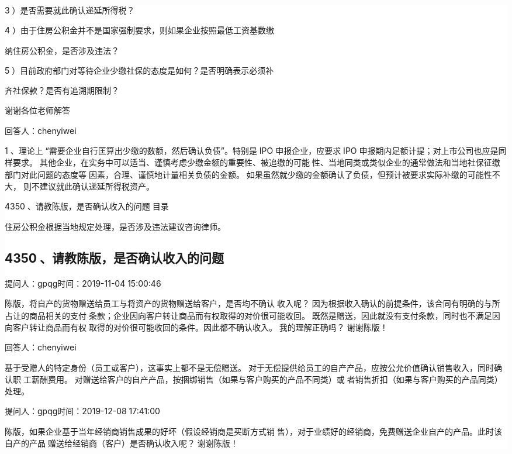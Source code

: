 3 ）是否需要就此确认递延所得税？

4 ）由于住房公积金并不是国家强制要求，则如果企业按照最低工资基数缴

纳住房公积金，是否涉及违法？

5 ）目前政府部门对等待企业少缴社保的态度是如何？是否明确表示必须补

齐社保款？是否有追溯期限制？

谢谢各位老师解答


回答人：chenyiwei


1 、理论上 “需要企业自行匡算出少缴的数额，然后确认负债”。特别是 IPO
申报企业，应要求 IPO 申报期内足额计提；对上市公司也应是同样要求。
其他企业，在实务中可以适当、谨慎考虑少缴金额的重要性、被追缴的可能
性、当地同类或类似企业的通常做法和当地社保征缴部门对此问题的态度等
因素，合理、谨慎地计量相关负债的金额。
如果虽然就少缴的金额确认了负债，但预计被要求实际补缴的可能性不大，
则不建议就此确认递延所得税资产。


4350 、请教陈版，是否确认收入的问题 目录

住房公积金根据当地规定处理，是否涉及违法建议咨询律师。

## 4350 、请教陈版，是否确认收入的问题


提问人：gpqg时间：2019-11-04 15:00:46


陈版，将自产的货物赠送给员工与将资产的货物赠送给客户，是否均不确认
收入呢？
因为根据收入确认的前提条件，该合同有明确的与所占让的商品相关的支付
条款；企业因向客户转让商品而有权取得的对价很可能收回。
既然是赠送，因此就没有支付条款，同时也不满足因向客户转让商品而有权
取得的对价很可能收回的条件。因此都不确认收入。
我的理解正确吗？
谢谢陈版！


回答人：chenyiwei


基于受赠人的特定身份（员工或客户），这事实上都不是无偿赠送。
对于无偿提供给员工的自产产品，应按公允价值确认销售收入，同时确认职
工薪酬费用。
对赠送给客户的自产产品，按捆绑销售（如果与客户购买的产品不同类）或
者销售折扣（如果与客户购买的产品同类）处理。


提问人：gpqg时间：2019-12-08 17:41:00


陈版，如果企业基于当年经销商销售成果的好坏（假设经销商是买断方式销
售），对于业绩好的经销商，免费赠送企业自产的产品。此时该自产的产品
赠送给经销商（客户）是否确认收入呢？
谢谢陈版！
